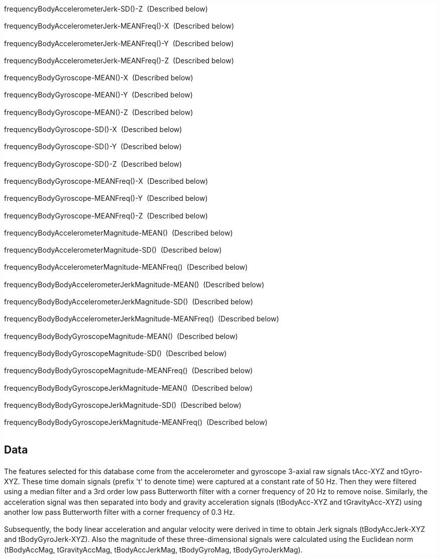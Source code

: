 frequencyBodyAccelerometerJerk-SD()-Z  (Described below)

frequencyBodyAccelerometerJerk-MEANFreq()-X  (Described below)

frequencyBodyAccelerometerJerk-MEANFreq()-Y  (Described below)

frequencyBodyAccelerometerJerk-MEANFreq()-Z  (Described below)

frequencyBodyGyroscope-MEAN()-X  (Described below)

frequencyBodyGyroscope-MEAN()-Y  (Described below)

frequencyBodyGyroscope-MEAN()-Z  (Described below)

frequencyBodyGyroscope-SD()-X  (Described below)

frequencyBodyGyroscope-SD()-Y  (Described below)

frequencyBodyGyroscope-SD()-Z  (Described below)

frequencyBodyGyroscope-MEANFreq()-X  (Described below)

frequencyBodyGyroscope-MEANFreq()-Y  (Described below)

frequencyBodyGyroscope-MEANFreq()-Z  (Described below)

frequencyBodyAccelerometerMagnitude-MEAN()  (Described below)

frequencyBodyAccelerometerMagnitude-SD()  (Described below)

frequencyBodyAccelerometerMagnitude-MEANFreq()  (Described below)

frequencyBodyBodyAccelerometerJerkMagnitude-MEAN()  (Described below)

frequencyBodyBodyAccelerometerJerkMagnitude-SD()  (Described below)

frequencyBodyBodyAccelerometerJerkMagnitude-MEANFreq()  (Described below)

frequencyBodyBodyGyroscopeMagnitude-MEAN()  (Described below)

frequencyBodyBodyGyroscopeMagnitude-SD()  (Described below)

frequencyBodyBodyGyroscopeMagnitude-MEANFreq()  (Described below)

frequencyBodyBodyGyroscopeJerkMagnitude-MEAN()  (Described below)

frequencyBodyBodyGyroscopeJerkMagnitude-SD()  (Described below)

frequencyBodyBodyGyroscopeJerkMagnitude-MEANFreq()  (Described below)


## Data

The features selected for this database come from the accelerometer and gyroscope 3-axial raw signals tAcc-XYZ and tGyro-XYZ. These time domain signals (prefix 't' to denote time) were captured at a constant rate of 50 Hz. Then they were filtered using a median filter and a 3rd order low pass Butterworth filter with a corner frequency of 20 Hz to remove noise. Similarly, the acceleration signal was then separated into body and gravity acceleration signals (tBodyAcc-XYZ and tGravityAcc-XYZ) using another low pass Butterworth filter with a corner frequency of 0.3 Hz. 

Subsequently, the body linear acceleration and angular velocity were derived in time to obtain Jerk signals (tBodyAccJerk-XYZ and tBodyGyroJerk-XYZ). Also the magnitude of these three-dimensional signals were calculated using the Euclidean norm (tBodyAccMag, tGravityAccMag, tBodyAccJerkMag, tBodyGyroMag, tBodyGyroJerkMag). 
